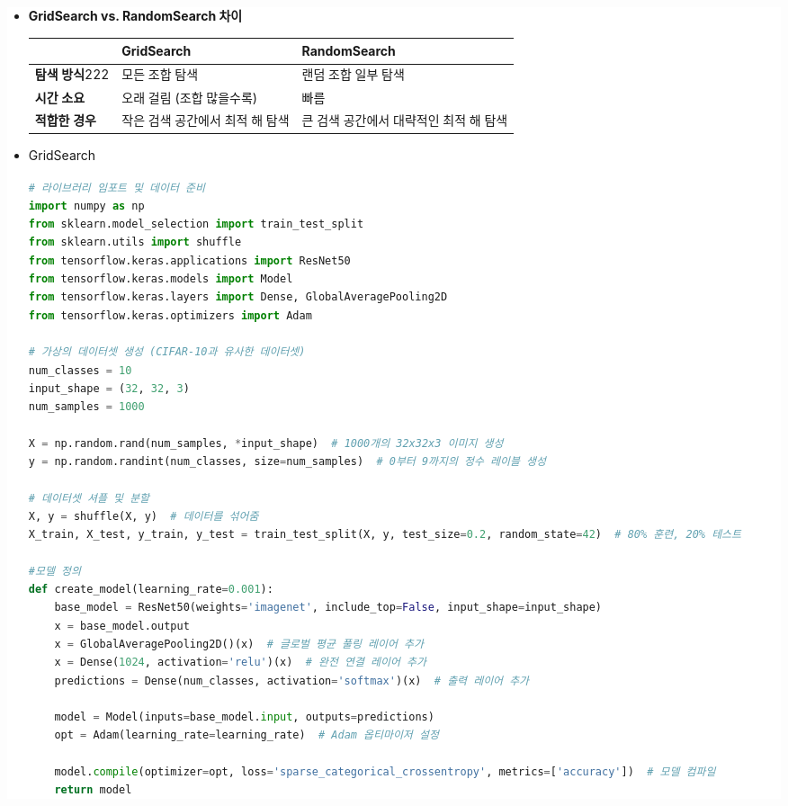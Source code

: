 
- **GridSearch vs. RandomSearch 차이**

    |            | **GridSearch**     | **RandomSearch**       |
    | ---------- | ------------------ | ---------------------- |
    | **탐색 방식**222  | 모든 조합 탐색           | 랜덤 조합 일부 탐색            |
    | **시간 소요**  | 오래 걸림 (조합 많을수록)    | 빠름                     |
    | **적합한 경우** | 작은 검색 공간에서 최적 해 탐색 | 큰 검색 공간에서 대략적인 최적 해 탐색 |


- GridSearch

    ```py
    # 라이브러리 임포트 및 데이터 준비
    import numpy as np
    from sklearn.model_selection import train_test_split
    from sklearn.utils import shuffle
    from tensorflow.keras.applications import ResNet50
    from tensorflow.keras.models import Model
    from tensorflow.keras.layers import Dense, GlobalAveragePooling2D
    from tensorflow.keras.optimizers import Adam
    
    # 가상의 데이터셋 생성 (CIFAR-10과 유사한 데이터셋)
    num_classes = 10
    input_shape = (32, 32, 3)
    num_samples = 1000
    
    X = np.random.rand(num_samples, *input_shape)  # 1000개의 32x32x3 이미지 생성
    y = np.random.randint(num_classes, size=num_samples)  # 0부터 9까지의 정수 레이블 생성
    
    # 데이터셋 셔플 및 분할
    X, y = shuffle(X, y)  # 데이터를 섞어줌
    X_train, X_test, y_train, y_test = train_test_split(X, y, test_size=0.2, random_state=42)  # 80% 훈련, 20% 테스트
    
    #모델 정의
    def create_model(learning_rate=0.001):
        base_model = ResNet50(weights='imagenet', include_top=False, input_shape=input_shape)
        x = base_model.output
        x = GlobalAveragePooling2D()(x)  # 글로벌 평균 풀링 레이어 추가
        x = Dense(1024, activation='relu')(x)  # 완전 연결 레이어 추가
        predictions = Dense(num_classes, activation='softmax')(x)  # 출력 레이어 추가
    
        model = Model(inputs=base_model.input, outputs=predictions)
        opt = Adam(learning_rate=learning_rate)  # Adam 옵티마이저 설정
    
        model.compile(optimizer=opt, loss='sparse_categorical_crossentropy', metrics=['accuracy'])  # 모델 컴파일
        return model
    